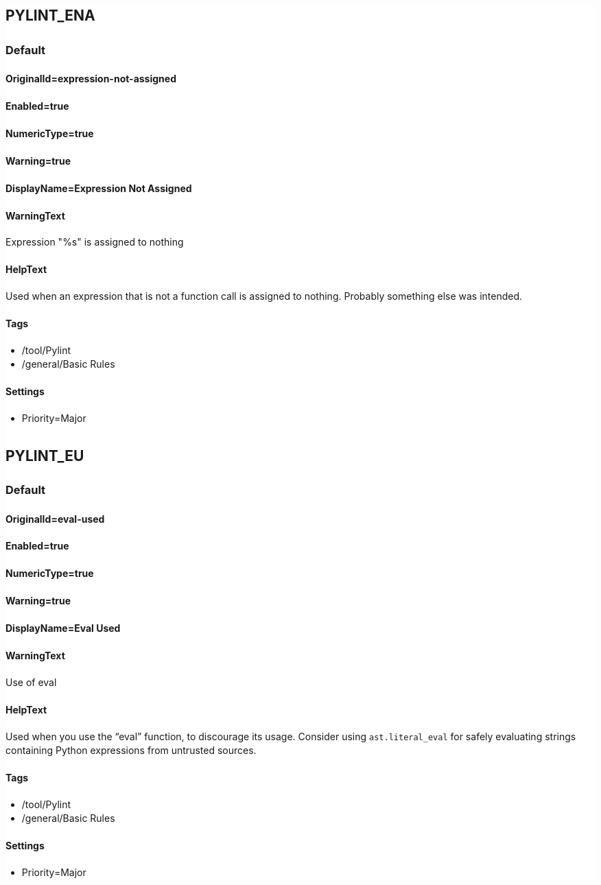## PYLINT_ENA
### Default
#### OriginalId=expression-not-assigned
#### Enabled=true
#### NumericType=true
#### Warning=true
#### DisplayName=Expression Not Assigned
#### WarningText
  Expression "%s" is assigned to nothing

#### HelpText
  Used when an expression that is not a function call is assigned to nothing. Probably something else was intended.


#### Tags
- /tool/Pylint
- /general/Basic Rules

#### Settings
- Priority=Major


## PYLINT_EU
### Default
#### OriginalId=eval-used
#### Enabled=true
#### NumericType=true
#### Warning=true
#### DisplayName=Eval Used
#### WarningText
  Use of eval

#### HelpText
  Used when you use the “eval” function, to discourage its usage. Consider using `ast.literal_eval` for safely evaluating strings containing Python expressions from untrusted sources.


#### Tags
- /tool/Pylint
- /general/Basic Rules

#### Settings
- Priority=Major
